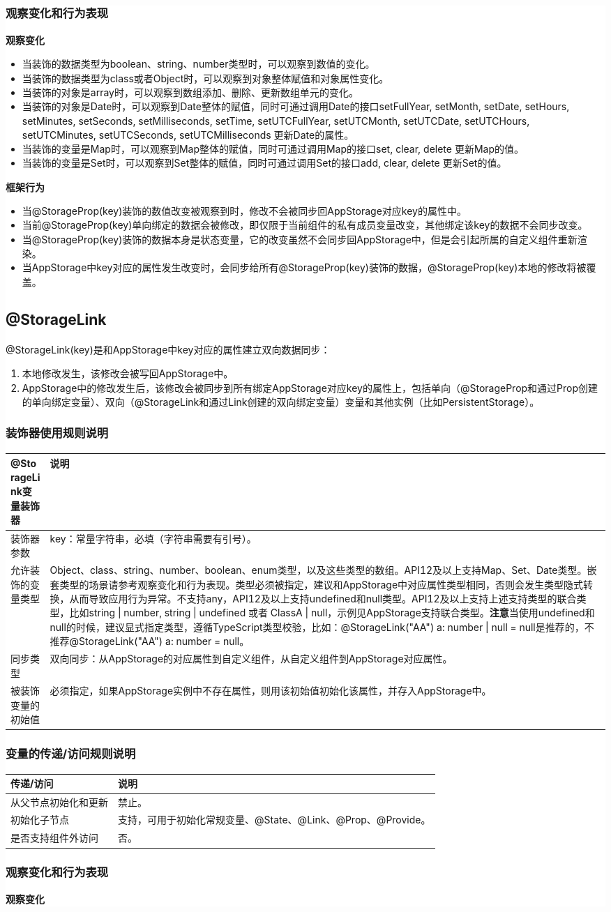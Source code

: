 ### 观察变化和行为表现

**观察变化**

- 当装饰的数据类型为boolean、string、number类型时，可以观察到数值的变化。
- 当装饰的数据类型为class或者Object时，可以观察到对象整体赋值和对象属性变化。
- 当装饰的对象是array时，可以观察到数组添加、删除、更新数组单元的变化。
- 当装饰的对象是Date时，可以观察到Date整体的赋值，同时可通过调用Date的接口setFullYear, setMonth, setDate, setHours, setMinutes, setSeconds, setMilliseconds, setTime, setUTCFullYear, setUTCMonth, setUTCDate, setUTCHours, setUTCMinutes, setUTCSeconds, setUTCMilliseconds 更新Date的属性。
- 当装饰的变量是Map时，可以观察到Map整体的赋值，同时可通过调用Map的接口set, clear, delete 更新Map的值。
- 当装饰的变量是Set时，可以观察到Set整体的赋值，同时可通过调用Set的接口add, clear, delete 更新Set的值。

**框架行为**

- 当@StorageProp(key)装饰的数值改变被观察到时，修改不会被同步回AppStorage对应key的属性中。
- 当前@StorageProp(key)单向绑定的数据会被修改，即仅限于当前组件的私有成员变量改变，其他绑定该key的数据不会同步改变。
- 当@StorageProp(key)装饰的数据本身是状态变量，它的改变虽然不会同步回AppStorage中，但是会引起所属的自定义组件重新渲染。
- 当AppStorage中key对应的属性发生改变时，会同步给所有@StorageProp(key)装饰的数据，@StorageProp(key)本地的修改将被覆盖。

## @StorageLink

@StorageLink(key)是和AppStorage中key对应的属性建立双向数据同步：

1. 本地修改发生，该修改会被写回AppStorage中。
2. AppStorage中的修改发生后，该修改会被同步到所有绑定AppStorage对应key的属性上，包括单向（@StorageProp和通过Prop创建的单向绑定变量）、双向（@StorageLink和通过Link创建的双向绑定变量）变量和其他实例（比如PersistentStorage）。

### 装饰器使用规则说明

| @StorageLink变量装饰器 | 说明                                                         |
| :--------------------- | :----------------------------------------------------------- |
| 装饰器参数             | key：常量字符串，必填（字符串需要有引号）。                  |
| 允许装饰的变量类型     | Object、class、string、number、boolean、enum类型，以及这些类型的数组。API12及以上支持Map、Set、Date类型。嵌套类型的场景请参考观察变化和行为表现。类型必须被指定，建议和AppStorage中对应属性类型相同，否则会发生类型隐式转换，从而导致应用行为异常。不支持any，API12及以上支持undefined和null类型。API12及以上支持上述支持类型的联合类型，比如string \| number, string \| undefined 或者 ClassA \| null，示例见AppStorage支持联合类型。**注意**当使用undefined和null的时候，建议显式指定类型，遵循TypeScript类型校验，比如：@StorageLink("AA") a: number \| null = null是推荐的，不推荐@StorageLink("AA") a: number = null。 |
| 同步类型               | 双向同步：从AppStorage的对应属性到自定义组件，从自定义组件到AppStorage对应属性。 |
| 被装饰变量的初始值     | 必须指定，如果AppStorage实例中不存在属性，则用该初始值初始化该属性，并存入AppStorage中。 |

### 变量的传递/访问规则说明

| 传递/访问            | 说明                                                         |
| :------------------- | :----------------------------------------------------------- |
| 从父节点初始化和更新 | 禁止。                                                       |
| 初始化子节点         | 支持，可用于初始化常规变量、@State、@Link、@Prop、@Provide。 |
| 是否支持组件外访问   | 否。                                                         |

### 观察变化和行为表现

**观察变化**
